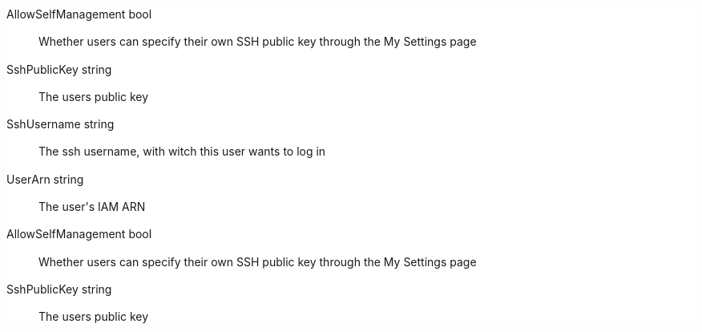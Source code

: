 <a data-swiftype-name="resource-property" data-swiftype-type="text" href="#allowselfmanagement_csharp" style="color: inherit; text-decoration: inherit;">Allow<wbr>Self<wbr>Management</a>
</span>
        <span class="property-indicator"></span>
        <span class="property-type">bool</span>
    </dt>
    <dd><p>Whether users can specify their own SSH public key through the My Settings page</p>
</dd><dt class="property-optional"
            title="Optional">
        <span id="sshpublickey_csharp">
<a data-swiftype-name="resource-property" data-swiftype-type="text" href="#sshpublickey_csharp" style="color: inherit; text-decoration: inherit;">Ssh<wbr>Public<wbr>Key</a>
</span>
        <span class="property-indicator"></span>
        <span class="property-type">string</span>
    </dt>
    <dd><p>The users public key</p>
</dd></dl>
</pulumi-choosable>
</div>

<div>
<pulumi-choosable type="language" values="go">
<dl class="resources-properties"><dt class="property-required"
            title="Required">
        <span id="sshusername_go">
<a data-swiftype-name="resource-property" data-swiftype-type="text" href="#sshusername_go" style="color: inherit; text-decoration: inherit;">Ssh<wbr>Username</a>
</span>
        <span class="property-indicator"></span>
        <span class="property-type">string</span>
    </dt>
    <dd><p>The ssh username, with witch this user wants to log in</p>
</dd><dt class="property-required"
            title="Required">
        <span id="userarn_go">
<a data-swiftype-name="resource-property" data-swiftype-type="text" href="#userarn_go" style="color: inherit; text-decoration: inherit;">User<wbr>Arn</a>
</span>
        <span class="property-indicator"></span>
        <span class="property-type">string</span>
    </dt>
    <dd><p>The user's IAM ARN</p>
</dd><dt class="property-optional"
            title="Optional">
        <span id="allowselfmanagement_go">
<a data-swiftype-name="resource-property" data-swiftype-type="text" href="#allowselfmanagement_go" style="color: inherit; text-decoration: inherit;">Allow<wbr>Self<wbr>Management</a>
</span>
        <span class="property-indicator"></span>
        <span class="property-type">bool</span>
    </dt>
    <dd><p>Whether users can specify their own SSH public key through the My Settings page</p>
</dd><dt class="property-optional"
            title="Optional">
        <span id="sshpublickey_go">
<a data-swiftype-name="resource-property" data-swiftype-type="text" href="#sshpublickey_go" style="color: inherit; text-decoration: inherit;">Ssh<wbr>Public<wbr>Key</a>
</span>
        <span class="property-indicator"></span>
        <span class="property-type">string</span>
    </dt>
    <dd><p>The users public key</p>
</dd></dl>